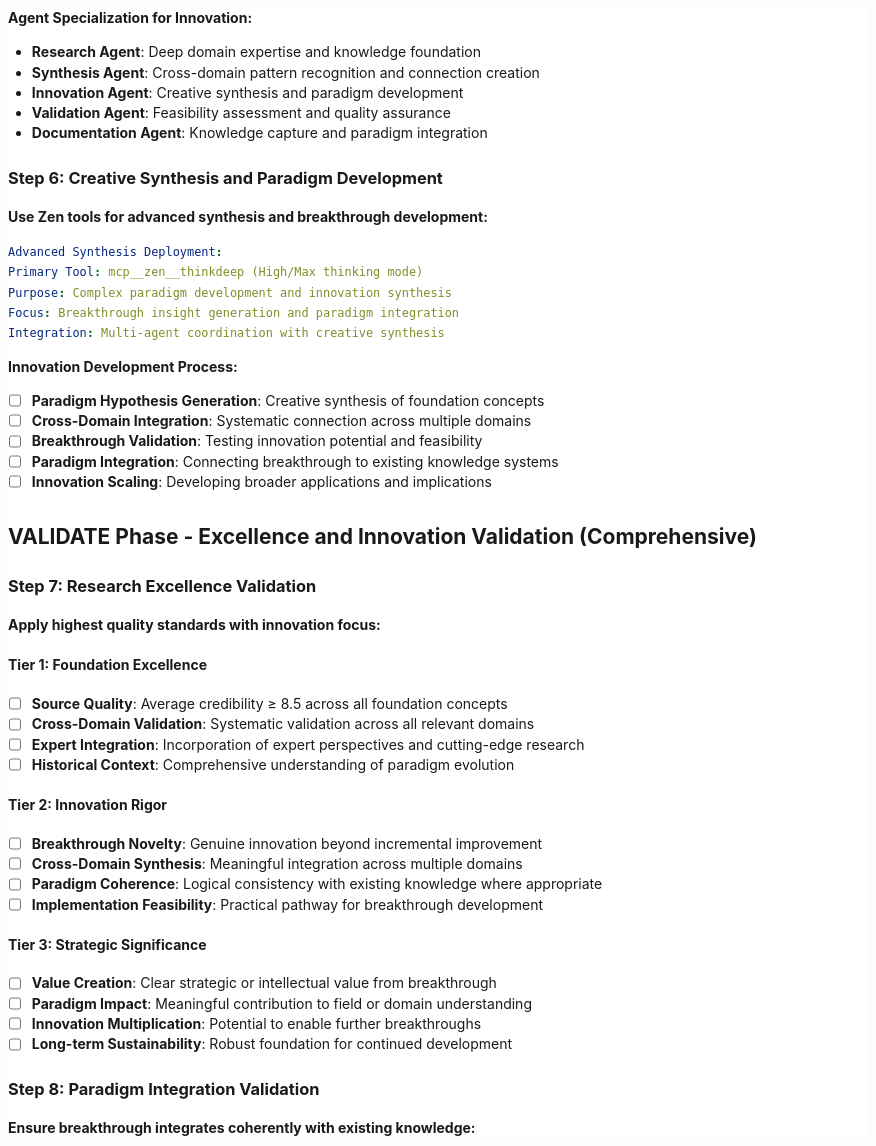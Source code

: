 **Agent Specialization for Innovation:**
- **Research Agent**: Deep domain expertise and knowledge foundation
- **Synthesis Agent**: Cross-domain pattern recognition and connection creation
- **Innovation Agent**: Creative synthesis and paradigm development
- **Validation Agent**: Feasibility assessment and quality assurance
- **Documentation Agent**: Knowledge capture and paradigm integration

### Step 6: Creative Synthesis and Paradigm Development
**Use Zen tools for advanced synthesis and breakthrough development:**

```yaml
Advanced Synthesis Deployment:
Primary Tool: mcp__zen__thinkdeep (High/Max thinking mode)
Purpose: Complex paradigm development and innovation synthesis
Focus: Breakthrough insight generation and paradigm integration
Integration: Multi-agent coordination with creative synthesis
```

**Innovation Development Process:**
- [ ] **Paradigm Hypothesis Generation**: Creative synthesis of foundation concepts
- [ ] **Cross-Domain Integration**: Systematic connection across multiple domains
- [ ] **Breakthrough Validation**: Testing innovation potential and feasibility
- [ ] **Paradigm Integration**: Connecting breakthrough to existing knowledge systems
- [ ] **Innovation Scaling**: Developing broader applications and implications

## VALIDATE Phase - Excellence and Innovation Validation (Comprehensive)

### Step 7: Research Excellence Validation
**Apply highest quality standards with innovation focus:**

#### Tier 1: Foundation Excellence
- [ ] **Source Quality**: Average credibility ≥ 8.5 across all foundation concepts
- [ ] **Cross-Domain Validation**: Systematic validation across all relevant domains
- [ ] **Expert Integration**: Incorporation of expert perspectives and cutting-edge research
- [ ] **Historical Context**: Comprehensive understanding of paradigm evolution

#### Tier 2: Innovation Rigor
- [ ] **Breakthrough Novelty**: Genuine innovation beyond incremental improvement
- [ ] **Cross-Domain Synthesis**: Meaningful integration across multiple domains
- [ ] **Paradigm Coherence**: Logical consistency with existing knowledge where appropriate
- [ ] **Implementation Feasibility**: Practical pathway for breakthrough development

#### Tier 3: Strategic Significance
- [ ] **Value Creation**: Clear strategic or intellectual value from breakthrough
- [ ] **Paradigm Impact**: Meaningful contribution to field or domain understanding
- [ ] **Innovation Multiplication**: Potential to enable further breakthroughs
- [ ] **Long-term Sustainability**: Robust foundation for continued development

### Step 8: Paradigm Integration Validation
**Ensure breakthrough integrates coherently with existing knowledge:**
